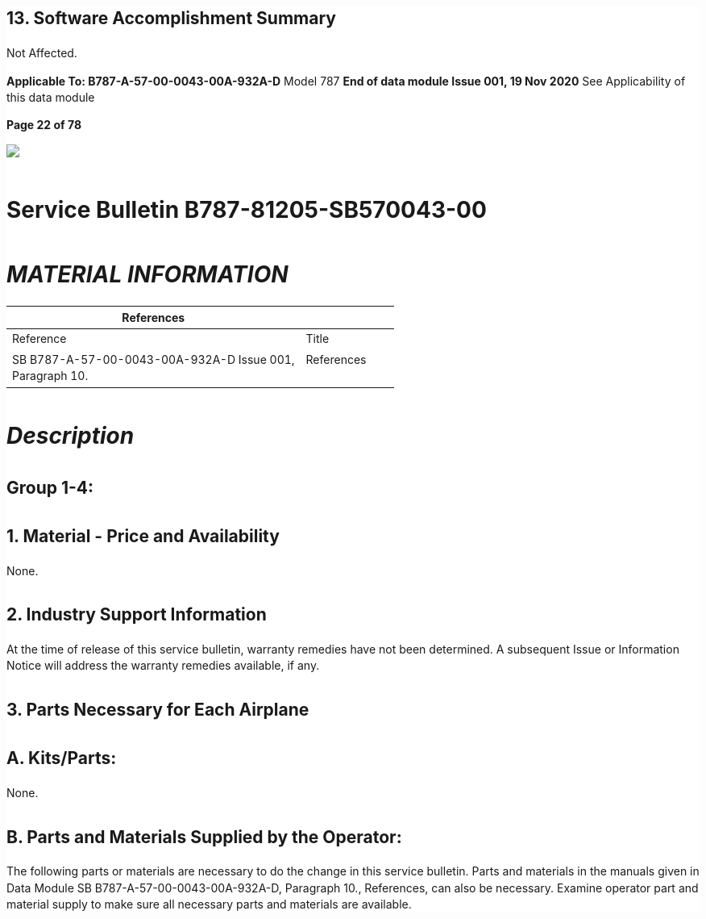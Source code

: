 ## **13. Software Accomplishment Summary**

Not Affected.

**Applicable To: B787-A-57-00-0043-00A-932A-D** Model 787 **End of data module Issue 001, 19 Nov 2020** See Applicability of this data module

**Page 22 of 78**

![](_page_22_Picture_0.jpeg)

# **Service Bulletin B787-81205-SB570043-00**

# *MATERIAL INFORMATION*

| References                                                  |            |  |  |
|-------------------------------------------------------------|------------|--|--|
| Reference                                                   | Title      |  |  |
| SB B787-A-57-00-0043-00A-932A-D Issue 001,<br>Paragraph 10. | References |  |  |

# *Description*

## **Group 1-4:**

## **1. Material - Price and Availability**

None.

## **2. Industry Support Information**

At the time of release of this service bulletin, warranty remedies have not been determined. A subsequent Issue or Information Notice will address the warranty remedies available, if any.

## **3. Parts Necessary for Each Airplane**

## **A. Kits/Parts:**

None.

## **B. Parts and Materials Supplied by the Operator:**

The following parts or materials are necessary to do the change in this service bulletin. Parts and materials in the manuals given in Data Module SB B787-A-57-00-0043-00A-932A-D, Paragraph 10., References, can also be necessary. Examine operator part and material supply to make sure all necessary parts and materials are available.
